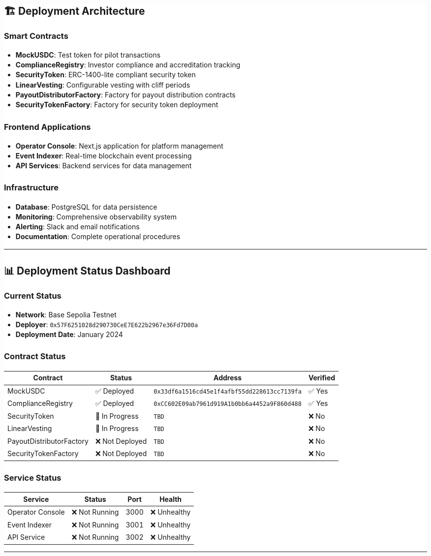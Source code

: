 
## 🏗️ **Deployment Architecture**

### **Smart Contracts**
- **MockUSDC**: Test token for pilot transactions
- **ComplianceRegistry**: Investor compliance and accreditation tracking
- **SecurityToken**: ERC-1400-lite compliant security token
- **LinearVesting**: Configurable vesting with cliff periods
- **PayoutDistributorFactory**: Factory for payout distribution contracts
- **SecurityTokenFactory**: Factory for security token deployment

### **Frontend Applications**
- **Operator Console**: Next.js application for platform management
- **Event Indexer**: Real-time blockchain event processing
- **API Services**: Backend services for data management

### **Infrastructure**
- **Database**: PostgreSQL for data persistence
- **Monitoring**: Comprehensive observability system
- **Alerting**: Slack and email notifications
- **Documentation**: Complete operational procedures

---

## 📊 **Deployment Status Dashboard**

### **Current Status**
- **Network**: Base Sepolia Testnet
- **Deployer**: `0x57F6251028d290730CeE7E622b2967e36Fd7D00a`
- **Deployment Date**: January 2024

### **Contract Status**
| Contract | Status | Address | Verified |
|----------|--------|---------|----------|
| MockUSDC | ✅ Deployed | `0x33df6a1516cd45e1f4afbf55dd228613cc7139fa` | ✅ Yes |
| ComplianceRegistry | ✅ Deployed | `0xCC602E09ab7961d919A1b0bb6a4452a9F860d488` | ✅ Yes |
| SecurityToken | 🚧 In Progress | `TBD` | ❌ No |
| LinearVesting | 🚧 In Progress | `TBD` | ❌ No |
| PayoutDistributorFactory | ❌ Not Deployed | `TBD` | ❌ No |
| SecurityTokenFactory | ❌ Not Deployed | `TBD` | ❌ No |

### **Service Status**
| Service | Status | Port | Health |
|---------|--------|------|--------|
| Operator Console | ❌ Not Running | 3000 | ❌ Unhealthy |
| Event Indexer | ❌ Not Running | 3001 | ❌ Unhealthy |
| API Service | ❌ Not Running | 3002 | ❌ Unhealthy |

---